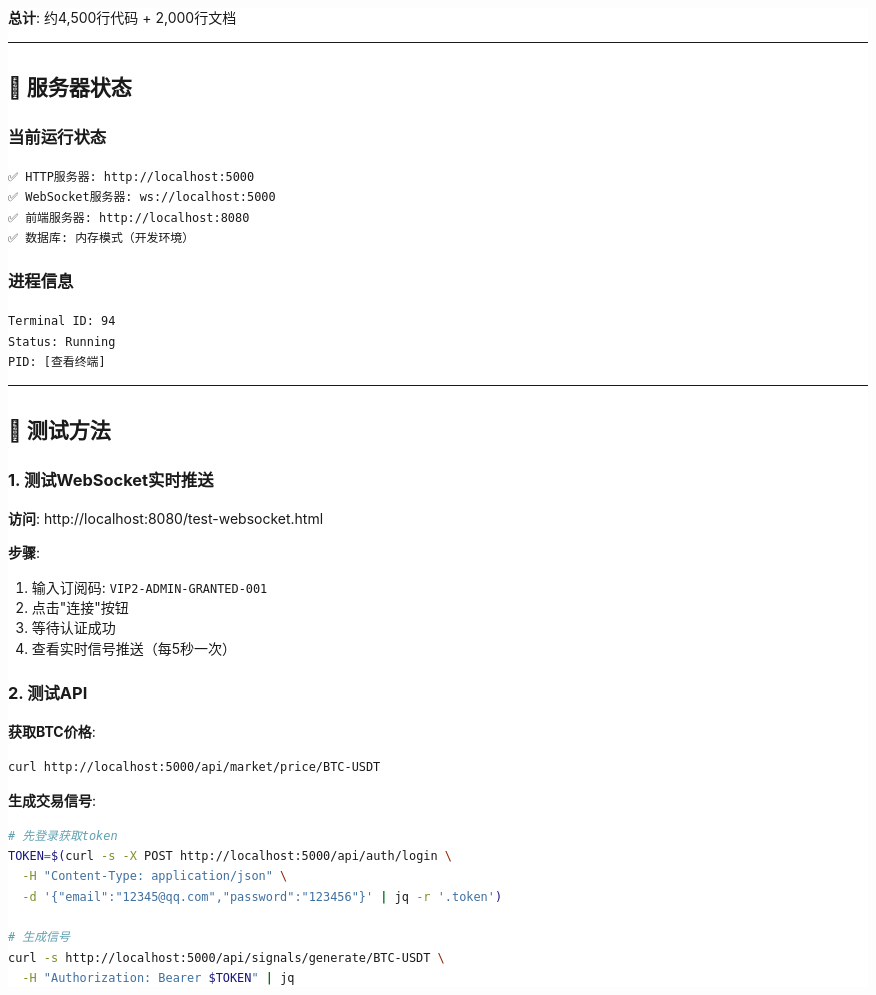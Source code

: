 **总计**: 约4,500行代码 + 2,000行文档

---

## 🚀 服务器状态

### 当前运行状态
```
✅ HTTP服务器: http://localhost:5000
✅ WebSocket服务器: ws://localhost:5000
✅ 前端服务器: http://localhost:8080
✅ 数据库: 内存模式（开发环境）
```

### 进程信息
```
Terminal ID: 94
Status: Running
PID: [查看终端]
```

---

## 🧪 测试方法

### 1. 测试WebSocket实时推送

**访问**: http://localhost:8080/test-websocket.html

**步骤**:
1. 输入订阅码: `VIP2-ADMIN-GRANTED-001`
2. 点击"连接"按钮
3. 等待认证成功
4. 查看实时信号推送（每5秒一次）

### 2. 测试API

**获取BTC价格**:
```bash
curl http://localhost:5000/api/market/price/BTC-USDT
```

**生成交易信号**:
```bash
# 先登录获取token
TOKEN=$(curl -s -X POST http://localhost:5000/api/auth/login \
  -H "Content-Type: application/json" \
  -d '{"email":"12345@qq.com","password":"123456"}' | jq -r '.token')

# 生成信号
curl -s http://localhost:5000/api/signals/generate/BTC-USDT \
  -H "Authorization: Bearer $TOKEN" | jq
```

